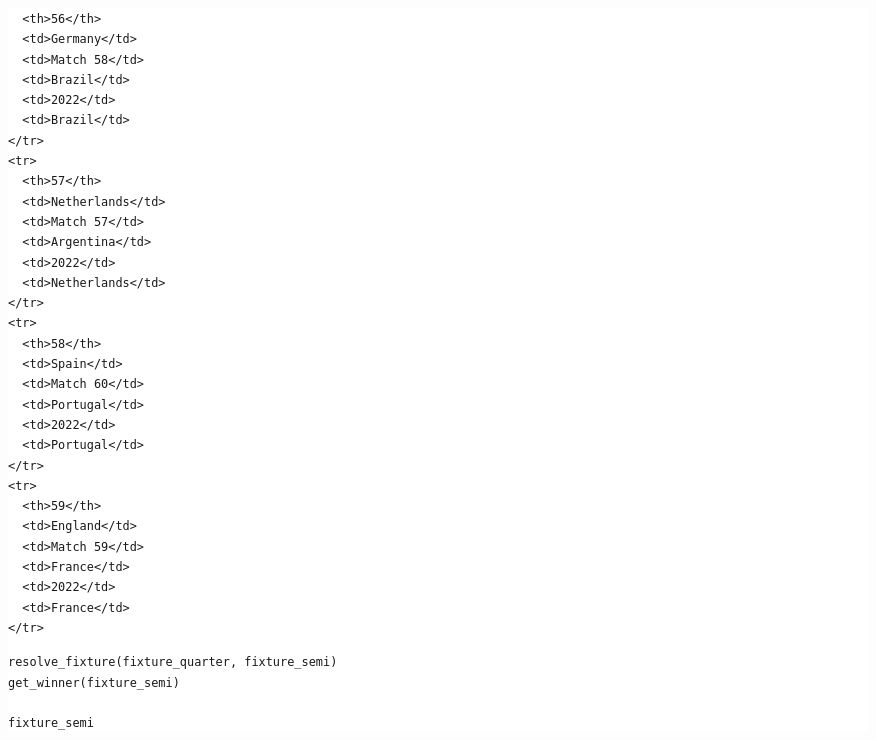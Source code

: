       <th>56</th>
      <td>Germany</td>
      <td>Match 58</td>
      <td>Brazil</td>
      <td>2022</td>
      <td>Brazil</td>
    </tr>
    <tr>
      <th>57</th>
      <td>Netherlands</td>
      <td>Match 57</td>
      <td>Argentina</td>
      <td>2022</td>
      <td>Netherlands</td>
    </tr>
    <tr>
      <th>58</th>
      <td>Spain</td>
      <td>Match 60</td>
      <td>Portugal</td>
      <td>2022</td>
      <td>Portugal</td>
    </tr>
    <tr>
      <th>59</th>
      <td>England</td>
      <td>Match 59</td>
      <td>France</td>
      <td>2022</td>
      <td>France</td>
    </tr>
  </tbody>
</table>
</div>




```python
resolve_fixture(fixture_quarter, fixture_semi)
get_winner(fixture_semi)

fixture_semi
```




<div>
<style scoped>
    .dataframe tbody tr th:only-of-type {
        vertical-align: middle;
    }

    .dataframe tbody tr th {
        vertical-align: top;
    }
